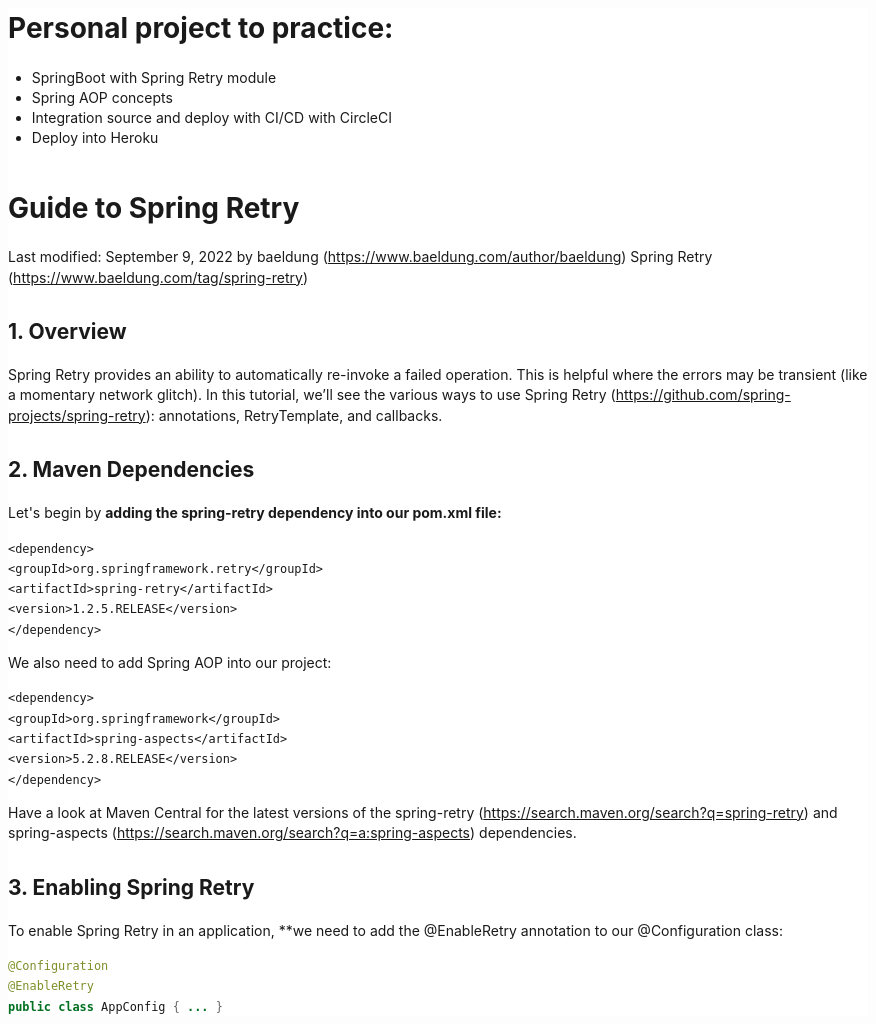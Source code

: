 # Personal project to practice:

* SpringBoot with Spring Retry module
* Spring AOP concepts
* Integration source and deploy with CI/CD with CircleCI
* Deploy into Heroku

# Guide to Spring Retry 
Last modified: September 9, 2022 by baeldung (https://www.baeldung.com/author/baeldung) 
Spring Retry (https://www.baeldung.com/tag/spring-retry)

## 1. Overview
Spring Retry provides an ability to automatically re-invoke a failed operation. This is helpful where the errors may be transient (like a momentary network glitch). 
In this tutorial, we’ll see the various ways to use Spring Retry (https://github.com/spring-projects/spring-retry): annotations, RetryTemplate, and callbacks. 


## 2. Maven Dependencies 
Let's begin by **adding the spring-retry dependency into our pom.xml file:**
```
<dependency> 
<groupId>org.springframework.retry</groupId> 
<artifactId>spring-retry</artifactId> 
<version>1.2.5.RELEASE</version> 
</dependency>
```
We also need to add Spring AOP into our project: 
```
<dependency> 
<groupId>org.springframework</groupId> 
<artifactId>spring-aspects</artifactId> 
<version>5.2.8.RELEASE</version> 
</dependency> 
```
Have a look at Maven Central for the latest versions of the spring-retry (https://search.maven.org/search?q=spring-retry) and spring-aspects (https://search.maven.org/search?q=a:spring-aspects) dependencies. 


## 3. Enabling Spring Retry 
To enable Spring Retry in an application, **we need to add the @EnableRetry annotation to our @Configuration class: 

```java
@Configuration 
@EnableRetry 
public class AppConfig { ... }
``` 
